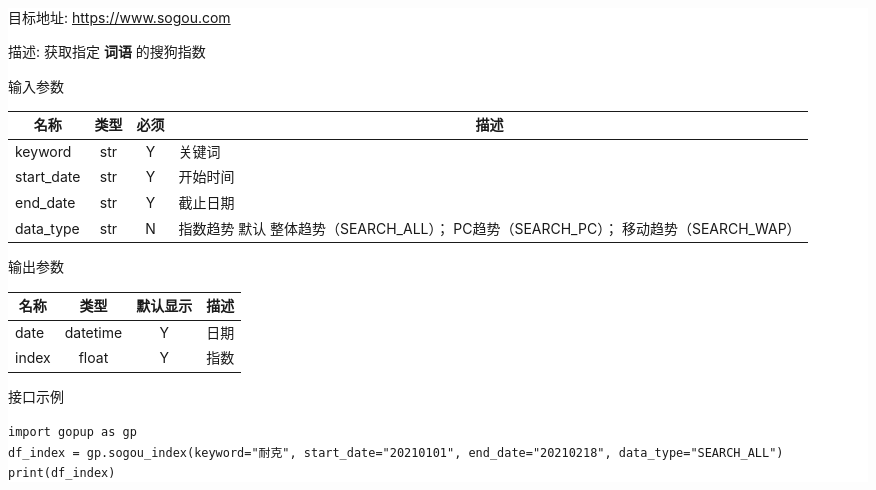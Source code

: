 目标地址: https://www.sogou.com

描述: 获取指定 **词语** 的搜狗指数

输入参数

 | 名称 | 类型 | 必须 | 描述 | 
 | ---|:---:|:---:|--- | 
 | keyword | str | Y | 关键词 | 
 | start_date | str | Y | 开始时间 | 
 | end_date | str | Y | 截止日期 | 
 | data_type | str | N | 指数趋势 默认 整体趋势（SEARCH_ALL）； PC趋势（SEARCH_PC）； 移动趋势（SEARCH_WAP） | 

输出参数

| 名称 | 类型 | 默认显示 | 描述 |
---|:---:|:---:|---
| date | datetime | Y | 日期 |
| index | float | Y | 指数 |

接口示例

```
import gopup as gp
df_index = gp.sogou_index(keyword="耐克", start_date="20210101", end_date="20210218", data_type="SEARCH_ALL")
print(df_index)
```
